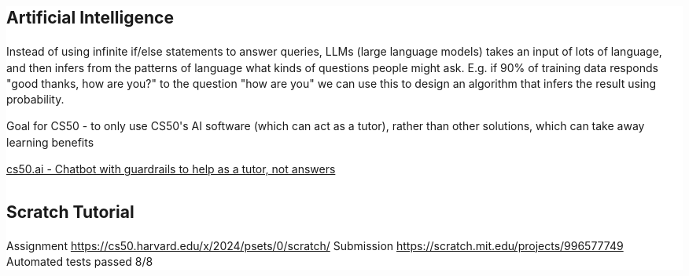 ## Artificial Intelligence

Instead of using infinite if/else statements to answer queries, LLMs (large language models) takes an input of lots of language, and then infers from the patterns of language what kinds of questions people might ask. E.g. if 90% of training data responds "good thanks, how are you?" to the question "how are you" we can use this to design an algorithm that infers the result using probability.

Goal for CS50 - to only use CS50's AI software (which can act as a tutor), rather than other solutions, which can take away learning benefits

[cs50.ai - Chatbot with guardrails to help as a tutor, not answers](https://cs50.ai/chat)

## Scratch Tutorial

Assignment https://cs50.harvard.edu/x/2024/psets/0/scratch/
Submission https://scratch.mit.edu/projects/996577749
Automated tests passed 8/8
